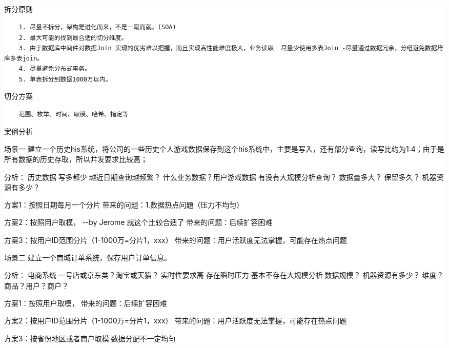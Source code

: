 拆分原则
    
        1. 尽量不拆分，架构是进化而来，不是一蹴而就。(SOA)
        2. 最大可能的找到最合适的切分维度。
        3. 由于数据库中间件对数据Join 实现的优劣难以把握，而且实现高性能难度极大，业务读取  尽量少使用多表Join -尽量通过数据冗余，分组避免数据垮库多表join。
        4. 尽量避免分布式事务。
        5. 单表拆分到数据1000万以内。
 
切分方案
    
        范围、枚举、时间、取模、哈希、指定等
 
案例分析
 
场景一
建立一个历史his系统，将公司的一些历史个人游戏数据保存到这个his系统中，主要是写入，还有部分查询，读写比约为1:4；由于是所有数据的历史存取，所以并发要求比较高； 
 
分析：
历史数据
写多都少
越近日期查询越频繁？
什么业务数据？用户游戏数据
有没有大规模分析查询？
数据量多大？
保留多久？
机器资源有多少？
 
方案1：按照日期每月一个分片
带来的问题：1.数据热点问题（压力不均匀）
 
方案2：按照用户取模，  --by Jerome 就这个比较合适了
带来的问题：后续扩容困难
 
方案3：按用户ID范围分片（1-1000万=分片1，xxx）
带来的问题：用户活跃度无法掌握，可能存在热点问题
 
场景二
建立一个商城订单系统，保存用户订单信息。
 
分析：
电商系统
一号店或京东类？淘宝或天猫？
实时性要求高
存在瞬时压力
基本不存在大规模分析
数据规模？
机器资源有多少？
维度？商品？用户？商户？
 
方案1：按照用户取模，
带来的问题：后续扩容困难
 
方案2：按用户ID范围分片（1-1000万=分片1，xxx）
带来的问题：用户活跃度无法掌握，可能存在热点问题
 
方案3：按省份地区或者商户取模
数据分配不一定均匀
 